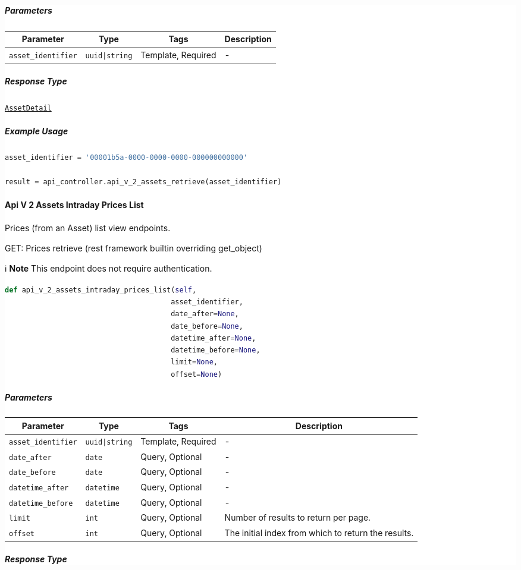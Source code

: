 ##### Parameters

| Parameter | Type | Tags | Description |
|  --- | --- | --- | --- |
| `asset_identifier` | `uuid\|string` | Template, Required | - |

##### Response Type

[`AssetDetail`](#asset-detail)

##### Example Usage

```python
asset_identifier = '00001b5a-0000-0000-0000-000000000000'

result = api_controller.api_v_2_assets_retrieve(asset_identifier)
```

#### Api V 2 Assets Intraday Prices List

Prices (from an Asset) list view endpoints.

GET: Prices retrieve (rest framework builtin overriding get_object)

:information_source: **Note** This endpoint does not require authentication.

```python
def api_v_2_assets_intraday_prices_list(self,
                                       asset_identifier,
                                       date_after=None,
                                       date_before=None,
                                       datetime_after=None,
                                       datetime_before=None,
                                       limit=None,
                                       offset=None)
```

##### Parameters

| Parameter | Type | Tags | Description |
|  --- | --- | --- | --- |
| `asset_identifier` | `uuid\|string` | Template, Required | - |
| `date_after` | `date` | Query, Optional | - |
| `date_before` | `date` | Query, Optional | - |
| `datetime_after` | `datetime` | Query, Optional | - |
| `datetime_before` | `datetime` | Query, Optional | - |
| `limit` | `int` | Query, Optional | Number of results to return per page. |
| `offset` | `int` | Query, Optional | The initial index from which to return the results. |

##### Response Type
